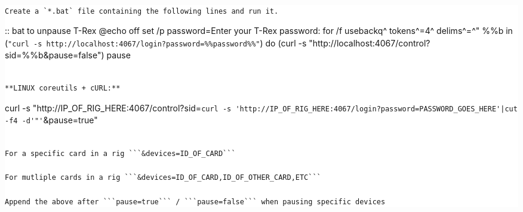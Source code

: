 ```
Create a `*.bat` file containing the following lines and run it.
```
:: bat to unpause T-Rex
@echo off
set /p password=Enter your T-Rex password:
for /f usebackq^ tokens^=4^ delims^=^" %%b in (`"curl -s http://localhost:4067/login?password=%%password%%"`) do (curl -s "http://localhost:4067/control?sid=%%b&pause=false")
pause
```
  
**LINUX coreutils + cURL:**
```
curl -s "http://IP_OF_RIG_HERE:4067/control?sid=`curl -s 'http://IP_OF_RIG_HERE:4067/login?password=PASSWORD_GOES_HERE'|cut -f4 -d'"'`&pause=true"
```

For a specific card in a rig ```&devices=ID_OF_CARD```

For mutliple cards in a rig ```&devices=ID_OF_CARD,ID_OF_OTHER_CARD,ETC```

Append the above after ```pause=true``` / ```pause=false``` when pausing specific devices
